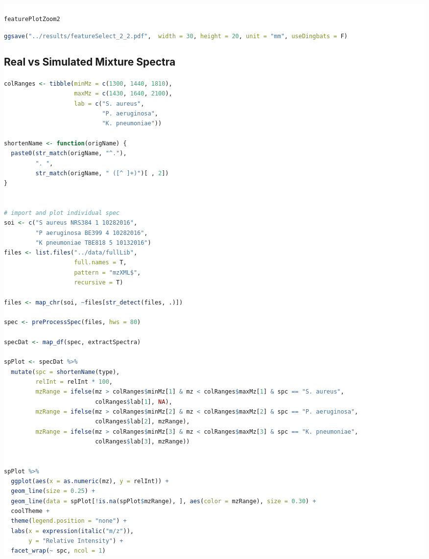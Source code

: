 ``` r

featurePlotZoom2
```

``` r
ggsave("../results/featureSelect_2_2.pdf",  width = 30, height = 20, unit = "mm", useDingbats = F)
```

Real vs Simulated Mixture Spectra
---------------------------------

``` r
colRanges <- tibble(minMz = c(1300, 1440, 1810),
                    maxMz = c(1430, 1640, 2100),
                    lab = c("S. aureus",
                            "P. aeruginosa",
                            "K. pneumoniae"))

shortenName <- function(origName) {
  paste0(str_match(origName, "^."),
         ". ",
         str_match(origName, " ([^ ]+)")[ , 2])
}


# import and plot individual spec
soi <- c("S aureus NRS384 1 10282016",
         "P aeruginosa BE399 4 10282016",
         "K pneumoniae TBE818 5 10132016")
files <- list.files("../data/fullLib", 
                    full.names = T, 
                    pattern = "mzXML$",
                    recursive = T)

files <- map_chr(soi, ~files[str_detect(files, .)])

spec <- preProcessSpec(files, hws = 80)

specDat <- map_df(spec, extractSpectra) 

spPlot <- specDat %>%
  mutate(spc = shortenName(type),
         relInt = relInt * 100,
         mzRange = ifelse(mz > colRanges$minMz[1] & mz < colRanges$maxMz[1] & spc == "S. aureus", 
                          colRanges$lab[1], NA),
         mzRange = ifelse(mz > colRanges$minMz[2] & mz < colRanges$maxMz[2] & spc == "P. aeruginosa", 
                          colRanges$lab[2], mzRange),
         mzRange = ifelse(mz > colRanges$minMz[3] & mz < colRanges$maxMz[3] & spc == "K. pneumoniae", 
                          colRanges$lab[3], mzRange)) 


spPlot %>%
  ggplot(aes(x = as.numeric(mz), y = relInt)) +
  geom_line(size = 0.25) +
  geom_line(data = spPlot[!is.na(spPlot$mzRange), ], aes(color = mzRange), size = 0.30) +
  coolTheme +
  theme(legend.position = "none") +
  labs(x = expression(italic("m/z")),
       y = "Relative Intensity") +
  facet_wrap(~ spc, ncol = 1)
```
